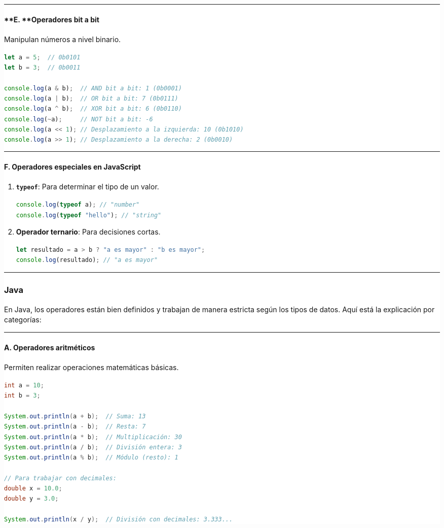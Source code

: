 ------

#### **E. **Operadores bit a bit

Manipulan números a nivel binario.

```javascript
let a = 5;  // 0b0101
let b = 3;  // 0b0011

console.log(a & b);  // AND bit a bit: 1 (0b0001)
console.log(a | b);  // OR bit a bit: 7 (0b0111)
console.log(a ^ b);  // XOR bit a bit: 6 (0b0110)
console.log(~a);     // NOT bit a bit: -6
console.log(a << 1); // Desplazamiento a la izquierda: 10 (0b1010)
console.log(a >> 1); // Desplazamiento a la derecha: 2 (0b0010)
```

------

#### F. Operadores especiales en JavaScript

1. **`typeof`**: Para determinar el tipo de un valor.

   ```javascript
   console.log(typeof a); // "number"
   console.log(typeof "hello"); // "string"
   ```

2. **Operador ternario**: Para decisiones cortas.

   ```javascript
   let resultado = a > b ? "a es mayor" : "b es mayor";
   console.log(resultado); // "a es mayor"
   ```

------

### Java

En Java, los operadores están bien definidos y trabajan de manera estricta según los tipos de datos. Aquí está la explicación por categorías:

------

#### A. Operadores aritméticos

Permiten realizar operaciones matemáticas básicas.

```java
int a = 10;
int b = 3;

System.out.println(a + b);  // Suma: 13
System.out.println(a - b);  // Resta: 7
System.out.println(a * b);  // Multiplicación: 30
System.out.println(a / b);  // División entera: 3
System.out.println(a % b);  // Módulo (resto): 1

// Para trabajar con decimales:
double x = 10.0;
double y = 3.0;

System.out.println(x / y);  // División con decimales: 3.333...
```
